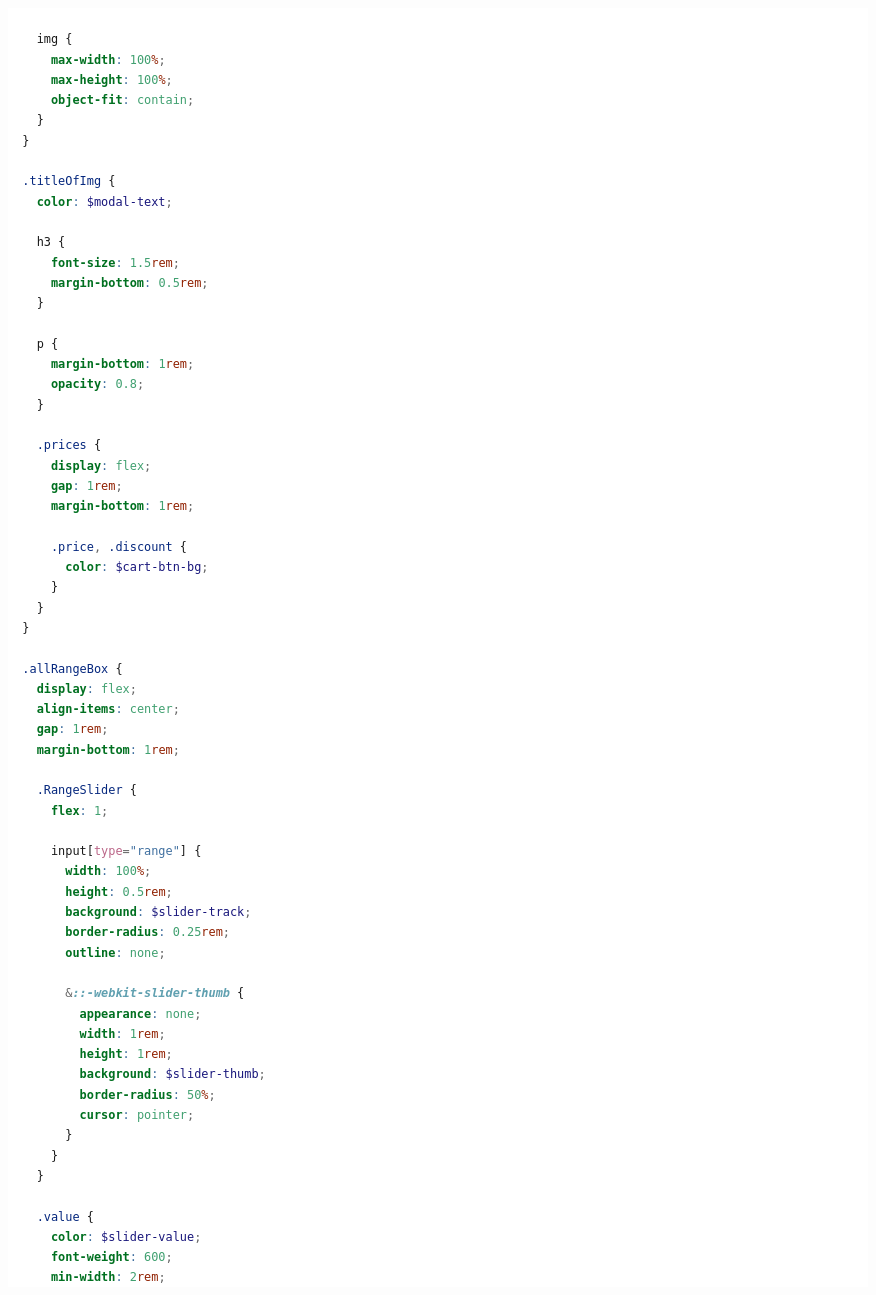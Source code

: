 ```scss
    
    img {
      max-width: 100%;
      max-height: 100%;
      object-fit: contain;
    }
  }
  
  .titleOfImg {
    color: $modal-text;
    
    h3 {
      font-size: 1.5rem;
      margin-bottom: 0.5rem;
    }
    
    p {
      margin-bottom: 1rem;
      opacity: 0.8;
    }
    
    .prices {
      display: flex;
      gap: 1rem;
      margin-bottom: 1rem;
      
      .price, .discount {
        color: $cart-btn-bg;
      }
    }
  }
  
  .allRangeBox {
    display: flex;
    align-items: center;
    gap: 1rem;
    margin-bottom: 1rem;
    
    .RangeSlider {
      flex: 1;
      
      input[type="range"] {
        width: 100%;
        height: 0.5rem;
        background: $slider-track;
        border-radius: 0.25rem;
        outline: none;
        
        &::-webkit-slider-thumb {
          appearance: none;
          width: 1rem;
          height: 1rem;
          background: $slider-thumb;
          border-radius: 50%;
          cursor: pointer;
        }
      }
    }
    
    .value {
      color: $slider-value;
      font-weight: 600;
      min-width: 2rem;
```